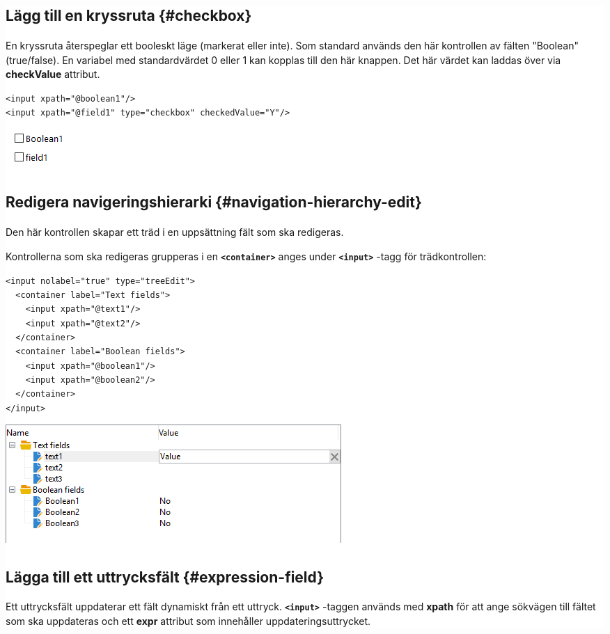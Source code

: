 ## Lägg till en kryssruta {#checkbox}

En kryssruta återspeglar ett booleskt läge (markerat eller inte). Som standard används den här kontrollen av fälten &quot;Boolean&quot; (true/false). En variabel med standardvärdet 0 eller 1 kan kopplas till den här knappen. Det här värdet kan laddas över via **checkValue** attribut.

```
<input xpath="@boolean1"/>
<input xpath="@field1" type="checkbox" checkedValue="Y"/>
```

![](assets/do-not-localize/form_exemple20.png)

## Redigera navigeringshierarki {#navigation-hierarchy-edit}

Den här kontrollen skapar ett träd i en uppsättning fält som ska redigeras.

Kontrollerna som ska redigeras grupperas i en **`<container>`** anges under **`<input>`** -tagg för trädkontrollen:

```
<input nolabel="true" type="treeEdit">
  <container label="Text fields">
    <input xpath="@text1"/>
    <input xpath="@text2"/>
  </container>
  <container label="Boolean fields">
    <input xpath="@boolean1"/>
    <input xpath="@boolean2"/>
  </container>
</input>
```

![](assets/do-not-localize/form_exemple18.png)

## Lägga till ett uttrycksfält {#expression-field}

Ett uttrycksfält uppdaterar ett fält dynamiskt från ett uttryck. **`<input>`** -taggen används med **xpath** för att ange sökvägen till fältet som ska uppdateras och ett **expr** attribut som innehåller uppdateringsuttrycket.
